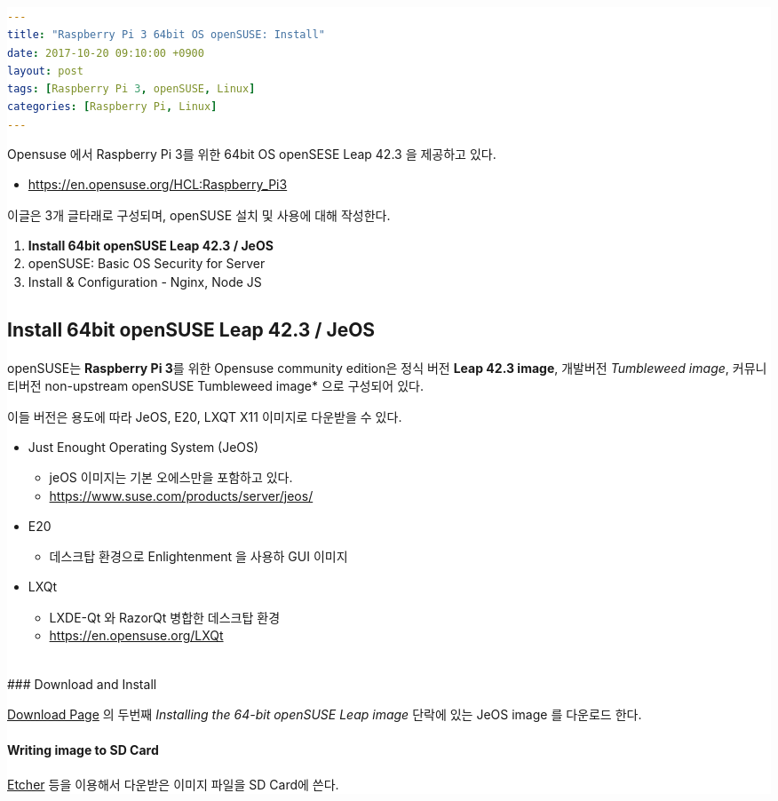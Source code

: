 ```yaml
---
title: "Raspberry Pi 3 64bit OS openSUSE: Install"
date: 2017-10-20 09:10:00 +0900
layout: post
tags: [Raspberry Pi 3, openSUSE, Linux]
categories: [Raspberry Pi, Linux]
---
```


Opensuse 에서 Raspberry Pi 3를 위한 64bit OS openSESE Leap 42.3 을 제공하고 있다.
 - https://en.opensuse.org/HCL:Raspberry_Pi3

이글은 3개 글타래로 구성되며, openSUSE 설치 및 사용에 대해 작성한다.

  1. **Install 64bit openSUSE Leap 42.3 / JeOS**
  2. openSUSE: Basic OS Security for Server
  3. Install & Configuration - Nginx, Node JS


## Install 64bit openSUSE Leap 42.3 / JeOS

openSUSE는 **Raspberry Pi 3**를 위한 Opensuse community edition은 정식 버전 **Leap 42.3 image**, 개발버전 *Tumbleweed image*, 커뮤니티버전 non-upstream openSUSE Tumbleweed image* 으로 구성되어 있다.

이들 버전은 용도에 따라 JeOS, E20, LXQT X11 이미지로 다운받을 수 있다.

- Just Enought Operating System (JeOS)
  - jeOS 이미지는 기본 오에스만을 포함하고 있다.
  - https://www.suse.com/products/server/jeos/

- E20
  - 데스크탑 환경으로 Enlightenment 을 사용하 GUI 이미지


- LXQt
  - LXDE-Qt 와 RazorQt 병합한 데스크탑 환경
  - https://en.opensuse.org/LXQt

<br>
### Download and Install

[Download Page](https://en.opensuse.org/HCL:Raspberry_Pi3) 의 두번째 *Installing the 64-bit openSUSE Leap image* 단락에 있는 JeOS image 를 다운로드 한다.

#### Writing image to SD Card

[Etcher](http://etcher.io) 등을 이용해서 다운받은 이미지 파일을 SD Card에 쓴다.


[^1]: [System Upgrade](https://en.opensuse.org/SDB:System_upgrade)
[^2]: [net-tools deprecated](https://software.opensuse.org/package/net-tools-deprecated)
[^4]: [Static route in Opensuse](http://www.susegeek.com/networking/how-to-setup-persistent-static-routes-in-opensuse-110/)